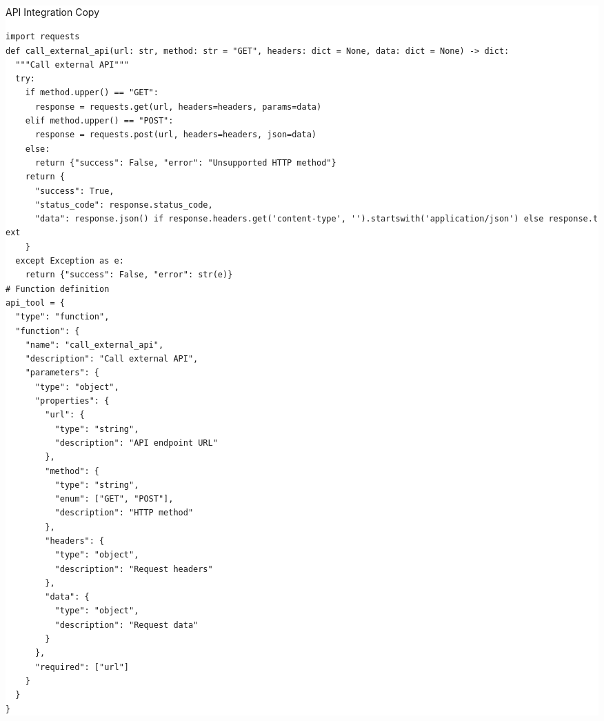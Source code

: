 API Integration
Copy
```
import requests
def call_external_api(url: str, method: str = "GET", headers: dict = None, data: dict = None) -> dict:
  """Call external API"""
  try:
    if method.upper() == "GET":
      response = requests.get(url, headers=headers, params=data)
    elif method.upper() == "POST":
      response = requests.post(url, headers=headers, json=data)
    else:
      return {"success": False, "error": "Unsupported HTTP method"}
    return {
      "success": True,
      "status_code": response.status_code,
      "data": response.json() if response.headers.get('content-type', '').startswith('application/json') else response.text
    }
  except Exception as e:
    return {"success": False, "error": str(e)}
# Function definition
api_tool = {
  "type": "function",
  "function": {
    "name": "call_external_api",
    "description": "Call external API",
    "parameters": {
      "type": "object",
      "properties": {
        "url": {
          "type": "string",
          "description": "API endpoint URL"
        },
        "method": {
          "type": "string",
          "enum": ["GET", "POST"],
          "description": "HTTP method"
        },
        "headers": {
          "type": "object",
          "description": "Request headers"
        },
        "data": {
          "type": "object",
          "description": "Request data"
        }
      },
      "required": ["url"]
    }
  }
}

```
